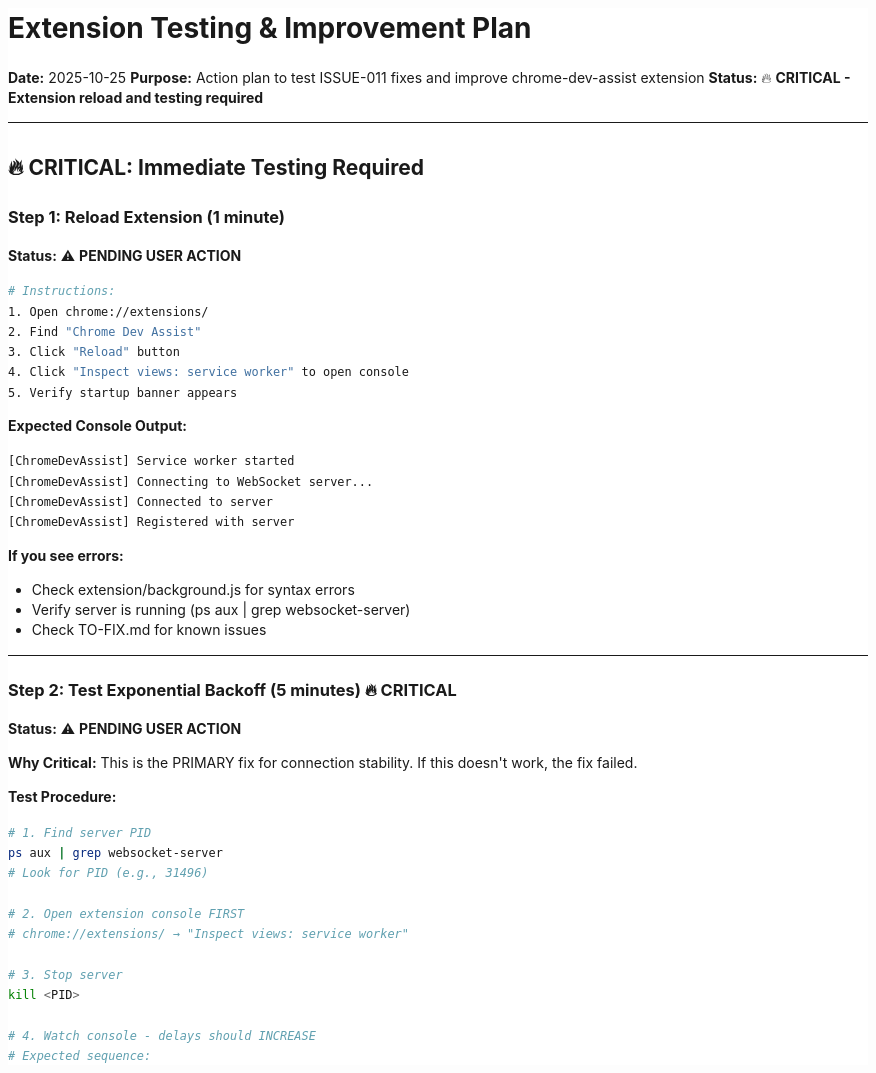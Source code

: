# Extension Testing & Improvement Plan

**Date:** 2025-10-25
**Purpose:** Action plan to test ISSUE-011 fixes and improve chrome-dev-assist extension
**Status:** 🔥 **CRITICAL - Extension reload and testing required**

---

## 🔥 CRITICAL: Immediate Testing Required

### Step 1: Reload Extension (1 minute)

**Status:** ⚠️ **PENDING USER ACTION**

```bash
# Instructions:
1. Open chrome://extensions/
2. Find "Chrome Dev Assist"
3. Click "Reload" button
4. Click "Inspect views: service worker" to open console
5. Verify startup banner appears
```

**Expected Console Output:**

```
[ChromeDevAssist] Service worker started
[ChromeDevAssist] Connecting to WebSocket server...
[ChromeDevAssist] Connected to server
[ChromeDevAssist] Registered with server
```

**If you see errors:**

- Check extension/background.js for syntax errors
- Verify server is running (ps aux | grep websocket-server)
- Check TO-FIX.md for known issues

---

### Step 2: Test Exponential Backoff (5 minutes) 🔥 CRITICAL

**Status:** ⚠️ **PENDING USER ACTION**

**Why Critical:** This is the PRIMARY fix for connection stability. If this doesn't work, the fix failed.

**Test Procedure:**

```bash
# 1. Find server PID
ps aux | grep websocket-server
# Look for PID (e.g., 31496)

# 2. Open extension console FIRST
# chrome://extensions/ → "Inspect views: service worker"

# 3. Stop server
kill <PID>

# 4. Watch console - delays should INCREASE
# Expected sequence:
```
